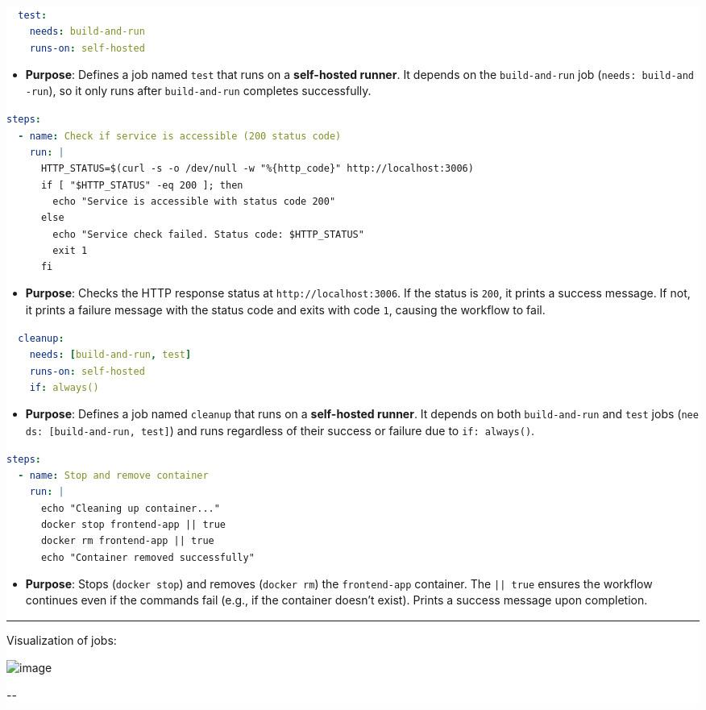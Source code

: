 ```yaml
  test:
    needs: build-and-run
    runs-on: self-hosted
```
- **Purpose**: Defines a job named `test` that runs on a **self-hosted runner**. It depends on the `build-and-run` job (`needs: build-and-run`), so it only runs after `build-and-run` completes successfully.

```yaml
steps:
  - name: Check if service is accessible (200 status code)
    run: |
      HTTP_STATUS=$(curl -s -o /dev/null -w "%{http_code}" http://localhost:3006)
      if [ "$HTTP_STATUS" -eq 200 ]; then
        echo "Service is accessible with status code 200"
      else
        echo "Service check failed. Status code: $HTTP_STATUS"
        exit 1
      fi
```
- **Purpose**: Checks the HTTP response status at `http://localhost:3006`. If the status is `200`, it prints a success message. If not, it prints a failure message with the status code and exits with code `1`, causing the workflow to fail.

```yaml
  cleanup:
    needs: [build-and-run, test]
    runs-on: self-hosted
    if: always()
```
- **Purpose**: Defines a job named `cleanup` that runs on a **self-hosted runner**. It depends on both `build-and-run` and `test` jobs (`needs: [build-and-run, test]`) and runs regardless of their success or failure due to `if: always()`.

```yaml
steps:
  - name: Stop and remove container
    run: |
      echo "Cleaning up container..."
      docker stop frontend-app || true
      docker rm frontend-app || true
      echo "Container removed successfully"
```
- **Purpose**: Stops (`docker stop`) and removes (`docker rm`) the `frontend-app` container. The `|| true` ensures the workflow continues even if the commands fail (e.g., if the container doesn’t exist). Prints a success message upon completion.

---
Visualization of jobs: 

![image](https://github.com/user-attachments/assets/107a5d1b-d270-4cc6-8a30-1b1578d44a32)

--

